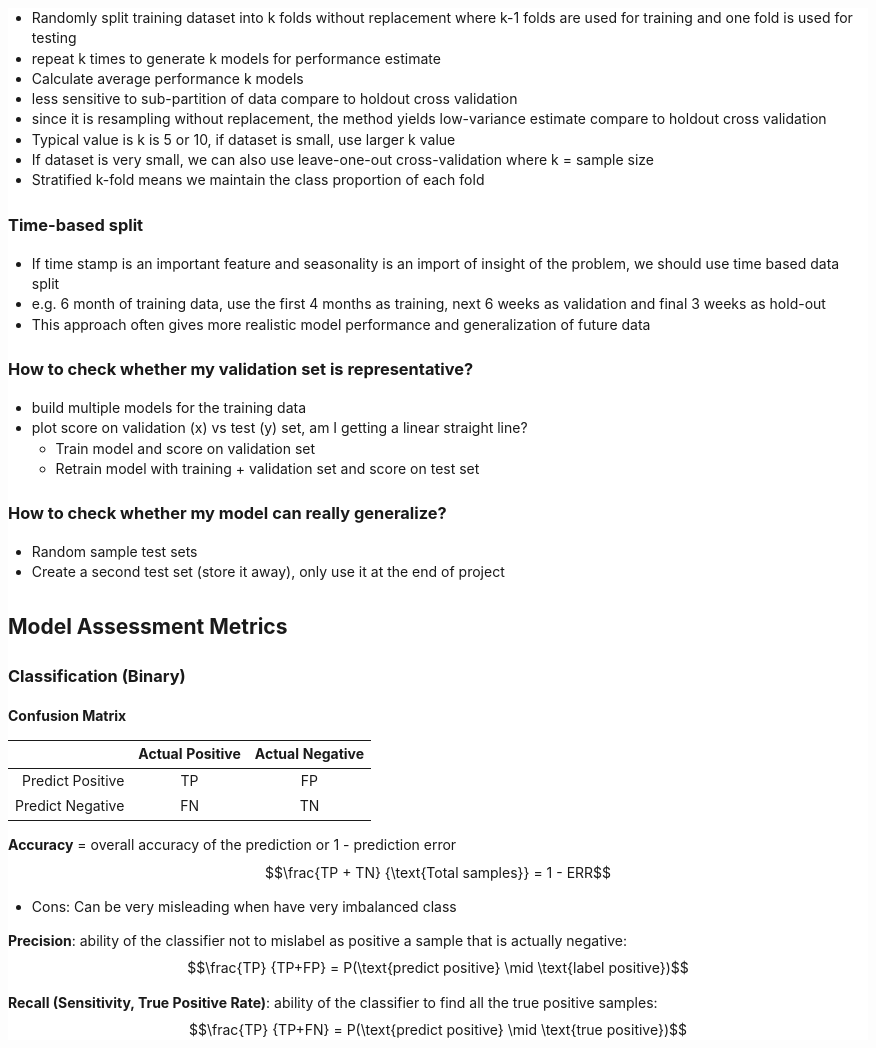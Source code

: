 * Randomly split training dataset into k folds without replacement where k-1 folds are used for training and one fold is used for testing
* repeat k times to generate k models for performance estimate
* Calculate average performance k models
* less sensitive to sub-partition of data compare to holdout cross validation
* since it is resampling without replacement, the method yields low-variance estimate compare to holdout cross validation
* Typical value is k is 5 or 10, if dataset is small, use larger k value
* If dataset is very small, we can also use leave-one-out cross-validation where k = sample size
* Stratified k-fold means we maintain the class proportion of each fold

### Time-based split

* If time stamp is an important feature and seasonality is an import of insight of the problem, we should use time based data split
* e.g. 6 month of training data, use the first 4 months as training, next 6 weeks as validation and final 3 weeks as hold-out 
* This approach often gives more realistic model performance and generalization of future data

### How to check whether my validation set is representative?

* build multiple models for the training data
* plot score on validation (x) vs test (y) set, am I getting a linear straight line?
  * Train model and score on validation set
  * Retrain model with training + validation set and score on test set

### How to check whether my model can really generalize?

* Random sample test sets
* Create a second test set (store it away), only use it at the end of project

## Model Assessment Metrics

### Classification (Binary)

**Confusion Matrix**

| | Actual Positive | Actual Negative
| --: | :--: | :--:
| Predict Positive| TP | FP
| Predict Negative| FN | TN |

**Accuracy** = overall accuracy of the prediction or 1 - prediction error$$\frac{TP + TN} {\text{Total samples}} = 1 - ERR$$
  * Cons: Can be very misleading when have very imbalanced class

**Precision**: ability of the classifier not to mislabel as positive a sample that is actually negative: $$\frac{TP} {TP+FP} = P(\text{predict positive} \mid \text{label positive})$$

**Recall (Sensitivity, True Positive Rate)**: ability of the classifier to find all the true positive samples: $$\frac{TP} {TP+FN} = P(\text{predict positive} \mid \text{true positive})$$
